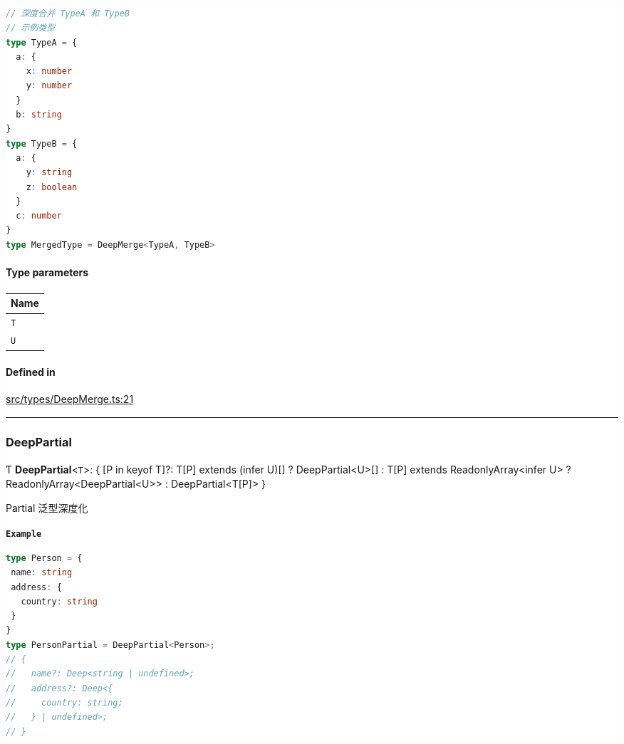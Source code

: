 ```ts
// 深度合并 TypeA 和 TypeB
// 示例类型
type TypeA = {
  a: {
    x: number
    y: number
  }
  b: string
}
type TypeB = {
  a: {
    y: string
    z: boolean
  }
  c: number
}
type MergedType = DeepMerge<TypeA, TypeB>
```

#### Type parameters

| Name |
| :------ |
| `T` |
| `U` |

#### Defined in

[src/types/DeepMerge.ts:21](https://github.com/772778995/can-can-word-bug/blob/4e8c6bf/src/types/DeepMerge.ts#L21)

___

### DeepPartial

Ƭ **DeepPartial**\<`T`\>: \{ [P in keyof T]?: T[P] extends (infer U)[] ? DeepPartial\<U\>[] : T[P] extends ReadonlyArray\<infer U\> ? ReadonlyArray\<DeepPartial\<U\>\> : DeepPartial\<T[P]\> }

Partial 泛型深度化

**`Example`**

```ts
type Person = {
 name: string
 address: {
   country: string
 }
}
type PersonPartial = DeepPartial<Person>;
// {
//   name?: Deep<string | undefined>;
//   address?: Deep<{
//     country: string;
//   } | undefined>;
// }
```
